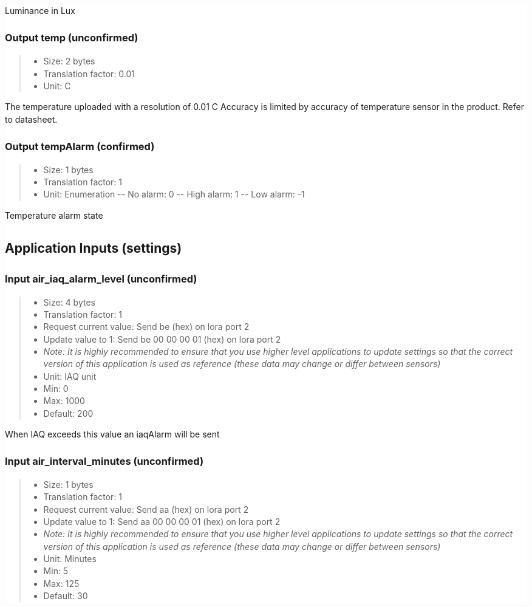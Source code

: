 Luminance in Lux


### Output temp (unconfirmed)

> - Size: 2 bytes
> - Translation factor: 0.01
> - Unit: C

The temperature uploaded with a resolution of 0.01 C
Accuracy is limited by accuracy of temperature sensor in the product. Refer to datasheet.

### Output tempAlarm (confirmed)

> - Size: 1 bytes
> - Translation factor: 1
> - Unit: Enumeration
> -- No alarm: 0
> -- High alarm: 1
> -- Low alarm: -1

Temperature alarm state


## Application Inputs (settings)


### Input air_iaq_alarm_level (unconfirmed)

> - Size: 4 bytes
> - Translation factor: 1
> - Request current value: Send be (hex) on lora port 2
> - Update value to 1: Send be 00 00 00 01 (hex) on lora port 2
> - *Note: It is highly recommended to ensure that you use higher level applications to update settings so that the correct version of this application is used as reference (these data may change or differ between sensors)*
> - Unit: IAQ unit
> - Min: 0
> - Max: 1000
> - Default: 200

When IAQ exceeds this value an iaqAlarm will be sent


### Input air_interval_minutes (unconfirmed)

> - Size: 1 bytes
> - Translation factor: 1
> - Request current value: Send aa (hex) on lora port 2
> - Update value to 1: Send aa 00 00 00 01 (hex) on lora port 2
> - *Note: It is highly recommended to ensure that you use higher level applications to update settings so that the correct version of this application is used as reference (these data may change or differ between sensors)*
> - Unit: Minutes
> - Min: 5
> - Max: 125
> - Default: 30
